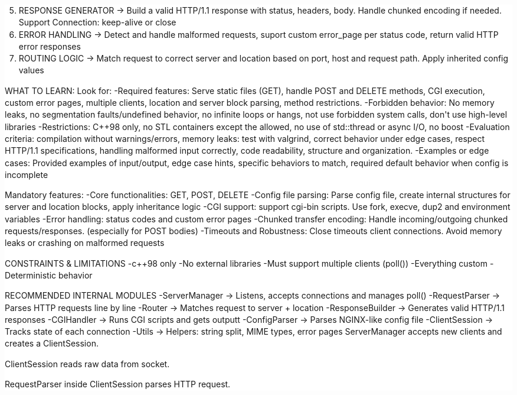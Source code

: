 5. RESPONSE GENERATOR -> Build a valid HTTP/1.1 response with status, headers, body. Handle chunked encoding if needed. Support Connection: keep-alive or close 
6. ERROR HANDLING -> Detect and handle malformed requests, suport custom error_page per status code, return valid HTTP error responses
7. ROUTING LOGIC -> Match request to correct server and location based on port, host and request path. Apply inherited config values

WHAT TO LEARN:
Look for:
	-Required features: Serve static files (GET), handle POST and DELETE methods, CGI execution, custom error pages, multiple clients, location and server block parsing, method restrictions.
	-Forbidden behavior: No memory leaks, no segmentation faults/undefined behavior, no infinite loops or hangs, not use forbidden system calls, don't use high-level libraries
	-Restrictions: C++98 only, no STL containers except the allowed, no use of std::thread or async I/O, no boost
	-Evaluation criteria: compilation without warnings/errors, memory leaks: test with valgrind, correct behavior under edge cases, respect HTTP/1.1 specifications, handling malformed input correctly, code readability, structure and organization.
	-Examples or edge cases: Provided examples of input/output, edge case hints, specific behaviors to match, required default behavior when config is incomplete

Mandatory features:
	-Core functionalities: GET, POST, DELETE
	-Config file parsing: Parse config file, create internal structures for server and location blocks, apply inheritance logic
	-CGI support: support cgi-bin scripts. Use fork, execve, dup2 and environment variables
	-Error handling: status codes and custom error pages
	-Chunked transfer encoding: Handle incoming/outgoing chunked requests/responses. (especially for POST bodies)
	-Timeouts and Robustness: Close timeouts client connections. Avoid memory leaks or crashing on malformed requests

CONSTRAINTS & LIMITATIONS
	-c++98 only
	-No external libraries
	-Must support multiple clients (poll())
	-Everything custom 
	-Deterministic behavior

RECOMMENDED INTERNAL MODULES
	-ServerManager -> Listens, accepts connections and manages poll()
	-RequestParser -> Parses HTTP requests line by line
	-Router -> Matches request to server + location
	-ResponseBuilder -> Generates valid HTTP/1.1 responses
	-CGIHandler -> Runs CGI scripts and gets outputt
	-ConfigParser -> Parses NGINX-like config file
	-ClientSession -> Tracks state of each connection
	-Utils -> Helpers: string split, MIME types, error pages
ServerManager accepts new clients and creates a ClientSession.

ClientSession reads raw data from socket.

RequestParser inside ClientSession parses HTTP request.
